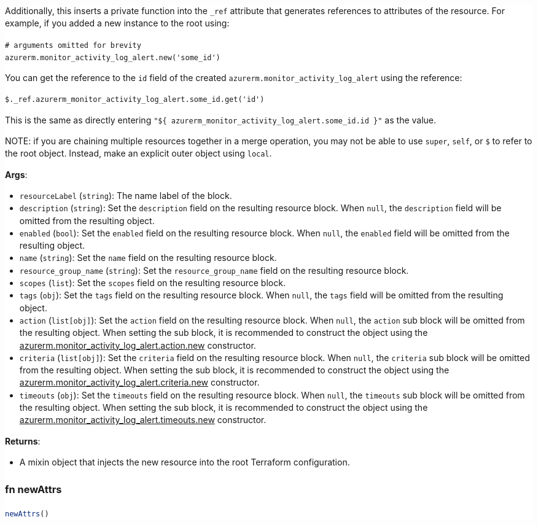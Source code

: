 Additionally, this inserts a private function into the `_ref` attribute that generates references to attributes of the
resource. For example, if you added a new instance to the root using:

    # arguments omitted for brevity
    azurerm.monitor_activity_log_alert.new('some_id')

You can get the reference to the `id` field of the created `azurerm.monitor_activity_log_alert` using the reference:

    $._ref.azurerm_monitor_activity_log_alert.some_id.get('id')

This is the same as directly entering `"${ azurerm_monitor_activity_log_alert.some_id.id }"` as the value.

NOTE: if you are chaining multiple resources together in a merge operation, you may not be able to use `super`, `self`,
or `$` to refer to the root object. Instead, make an explicit outer object using `local`.

**Args**:
  - `resourceLabel` (`string`): The name label of the block.
  - `description` (`string`): Set the `description` field on the resulting resource block. When `null`, the `description` field will be omitted from the resulting object.
  - `enabled` (`bool`): Set the `enabled` field on the resulting resource block. When `null`, the `enabled` field will be omitted from the resulting object.
  - `name` (`string`): Set the `name` field on the resulting resource block.
  - `resource_group_name` (`string`): Set the `resource_group_name` field on the resulting resource block.
  - `scopes` (`list`): Set the `scopes` field on the resulting resource block.
  - `tags` (`obj`): Set the `tags` field on the resulting resource block. When `null`, the `tags` field will be omitted from the resulting object.
  - `action` (`list[obj]`): Set the `action` field on the resulting resource block. When `null`, the `action` sub block will be omitted from the resulting object. When setting the sub block, it is recommended to construct the object using the [azurerm.monitor_activity_log_alert.action.new](#fn-actionnew) constructor.
  - `criteria` (`list[obj]`): Set the `criteria` field on the resulting resource block. When `null`, the `criteria` sub block will be omitted from the resulting object. When setting the sub block, it is recommended to construct the object using the [azurerm.monitor_activity_log_alert.criteria.new](#fn-criterianew) constructor.
  - `timeouts` (`obj`): Set the `timeouts` field on the resulting resource block. When `null`, the `timeouts` sub block will be omitted from the resulting object. When setting the sub block, it is recommended to construct the object using the [azurerm.monitor_activity_log_alert.timeouts.new](#fn-timeoutsnew) constructor.

**Returns**:
- A mixin object that injects the new resource into the root Terraform configuration.


### fn newAttrs

```ts
newAttrs()
```
